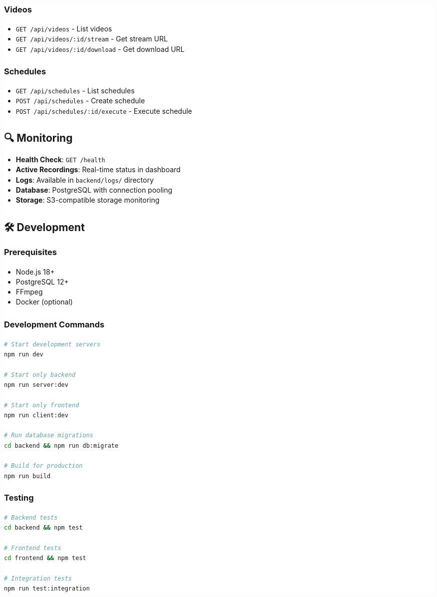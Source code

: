 ### Videos
- `GET /api/videos` - List videos
- `GET /api/videos/:id/stream` - Get stream URL
- `GET /api/videos/:id/download` - Get download URL

### Schedules
- `GET /api/schedules` - List schedules
- `POST /api/schedules` - Create schedule
- `POST /api/schedules/:id/execute` - Execute schedule

## 🔍 Monitoring

- **Health Check**: `GET /health`
- **Active Recordings**: Real-time status in dashboard
- **Logs**: Available in `backend/logs/` directory
- **Database**: PostgreSQL with connection pooling
- **Storage**: S3-compatible storage monitoring

## 🛠️ Development

### Prerequisites
- Node.js 18+
- PostgreSQL 12+
- FFmpeg
- Docker (optional)

### Development Commands
```bash
# Start development servers
npm run dev

# Start only backend
npm run server:dev

# Start only frontend
npm run client:dev

# Run database migrations
cd backend && npm run db:migrate

# Build for production
npm run build
```

### Testing
```bash
# Backend tests
cd backend && npm test

# Frontend tests
cd frontend && npm test

# Integration tests
npm run test:integration
```
